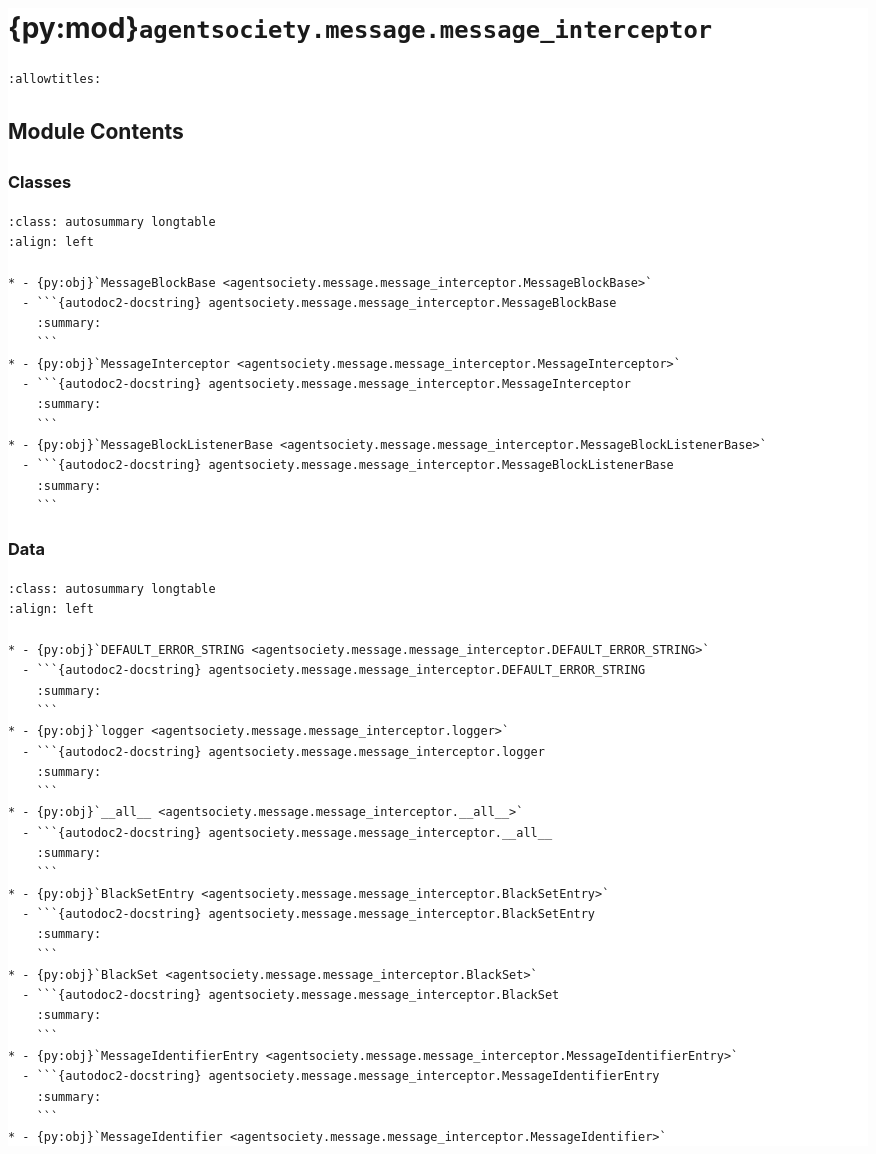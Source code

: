 # {py:mod}`agentsociety.message.message_interceptor`

```{py:module} agentsociety.message.message_interceptor
```

```{autodoc2-docstring} agentsociety.message.message_interceptor
:allowtitles:
```

## Module Contents

### Classes

````{list-table}
:class: autosummary longtable
:align: left

* - {py:obj}`MessageBlockBase <agentsociety.message.message_interceptor.MessageBlockBase>`
  - ```{autodoc2-docstring} agentsociety.message.message_interceptor.MessageBlockBase
    :summary:
    ```
* - {py:obj}`MessageInterceptor <agentsociety.message.message_interceptor.MessageInterceptor>`
  - ```{autodoc2-docstring} agentsociety.message.message_interceptor.MessageInterceptor
    :summary:
    ```
* - {py:obj}`MessageBlockListenerBase <agentsociety.message.message_interceptor.MessageBlockListenerBase>`
  - ```{autodoc2-docstring} agentsociety.message.message_interceptor.MessageBlockListenerBase
    :summary:
    ```
````

### Data

````{list-table}
:class: autosummary longtable
:align: left

* - {py:obj}`DEFAULT_ERROR_STRING <agentsociety.message.message_interceptor.DEFAULT_ERROR_STRING>`
  - ```{autodoc2-docstring} agentsociety.message.message_interceptor.DEFAULT_ERROR_STRING
    :summary:
    ```
* - {py:obj}`logger <agentsociety.message.message_interceptor.logger>`
  - ```{autodoc2-docstring} agentsociety.message.message_interceptor.logger
    :summary:
    ```
* - {py:obj}`__all__ <agentsociety.message.message_interceptor.__all__>`
  - ```{autodoc2-docstring} agentsociety.message.message_interceptor.__all__
    :summary:
    ```
* - {py:obj}`BlackSetEntry <agentsociety.message.message_interceptor.BlackSetEntry>`
  - ```{autodoc2-docstring} agentsociety.message.message_interceptor.BlackSetEntry
    :summary:
    ```
* - {py:obj}`BlackSet <agentsociety.message.message_interceptor.BlackSet>`
  - ```{autodoc2-docstring} agentsociety.message.message_interceptor.BlackSet
    :summary:
    ```
* - {py:obj}`MessageIdentifierEntry <agentsociety.message.message_interceptor.MessageIdentifierEntry>`
  - ```{autodoc2-docstring} agentsociety.message.message_interceptor.MessageIdentifierEntry
    :summary:
    ```
* - {py:obj}`MessageIdentifier <agentsociety.message.message_interceptor.MessageIdentifier>`
````